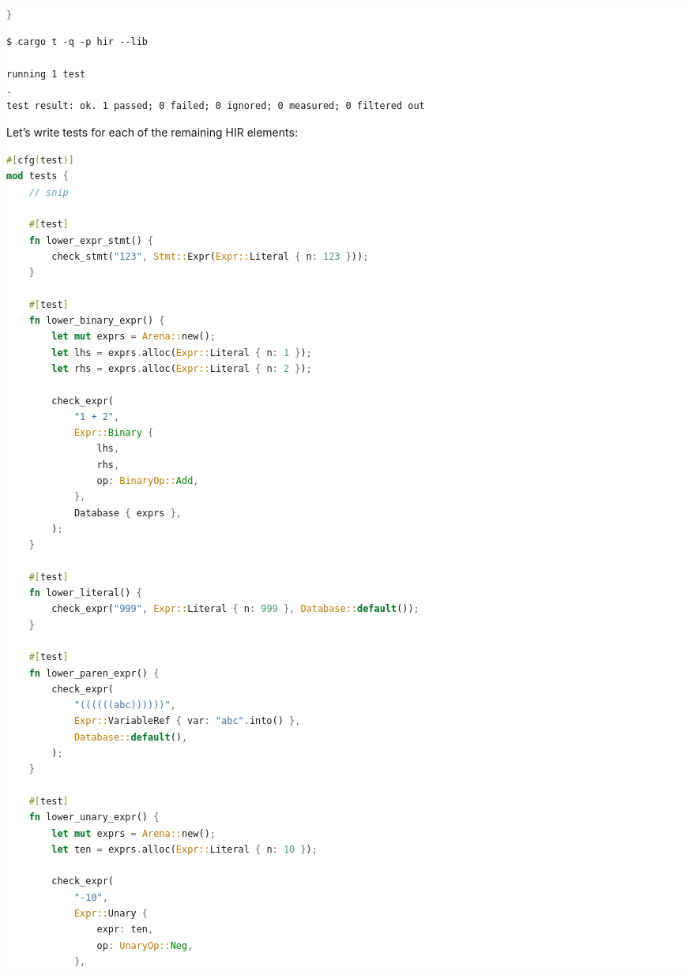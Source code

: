 ```rust
}
```

```-
$ cargo t -q -p hir --lib

running 1 test
.
test result: ok. 1 passed; 0 failed; 0 ignored; 0 measured; 0 filtered out
```

Let’s write tests for each of the remaining HIR elements:

```rust
#[cfg(test)]
mod tests {
    // snip

    #[test]
    fn lower_expr_stmt() {
        check_stmt("123", Stmt::Expr(Expr::Literal { n: 123 }));
    }

    #[test]
    fn lower_binary_expr() {
        let mut exprs = Arena::new();
        let lhs = exprs.alloc(Expr::Literal { n: 1 });
        let rhs = exprs.alloc(Expr::Literal { n: 2 });

        check_expr(
            "1 + 2",
            Expr::Binary {
                lhs,
                rhs,
                op: BinaryOp::Add,
            },
            Database { exprs },
        );
    }

    #[test]
    fn lower_literal() {
        check_expr("999", Expr::Literal { n: 999 }, Database::default());
    }

    #[test]
    fn lower_paren_expr() {
        check_expr(
            "((((((abc))))))",
            Expr::VariableRef { var: "abc".into() },
            Database::default(),
        );
    }

    #[test]
    fn lower_unary_expr() {
        let mut exprs = Arena::new();
        let ten = exprs.alloc(Expr::Literal { n: 10 });

        check_expr(
            "-10",
            Expr::Unary {
                expr: ten,
                op: UnaryOp::Neg,
            },
```

[^1]: I really should have done this at the start. This is a nice pattern -- you use a fuzzer to find bugs in your code, you write some unit tests to catch the bugs the fuzzer found, and then write code to make the bugs go away.